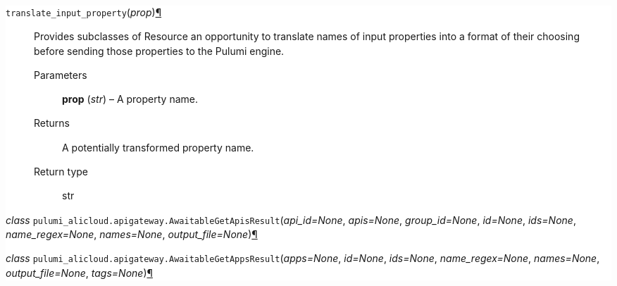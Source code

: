 <dl class="py method">
<dt id="pulumi_alicloud.apigateway.AppAttachment.translate_input_property">
<code class="sig-name descname">translate_input_property</code><span class="sig-paren">(</span><em class="sig-param"><span class="n">prop</span></em><span class="sig-paren">)</span><a class="headerlink" href="#pulumi_alicloud.apigateway.AppAttachment.translate_input_property" title="Permalink to this definition">¶</a></dt>
<dd><p>Provides subclasses of Resource an opportunity to translate names of input properties into
a format of their choosing before sending those properties to the Pulumi engine.</p>
<dl class="field-list simple">
<dt class="field-odd">Parameters</dt>
<dd class="field-odd"><p><strong>prop</strong> (<em>str</em>) – A property name.</p>
</dd>
<dt class="field-even">Returns</dt>
<dd class="field-even"><p>A potentially transformed property name.</p>
</dd>
<dt class="field-odd">Return type</dt>
<dd class="field-odd"><p>str</p>
</dd>
</dl>
</dd></dl>

</dd></dl>

<dl class="py class">
<dt id="pulumi_alicloud.apigateway.AwaitableGetApisResult">
<em class="property">class </em><code class="sig-prename descclassname">pulumi_alicloud.apigateway.</code><code class="sig-name descname">AwaitableGetApisResult</code><span class="sig-paren">(</span><em class="sig-param"><span class="n">api_id</span><span class="o">=</span><span class="default_value">None</span></em>, <em class="sig-param"><span class="n">apis</span><span class="o">=</span><span class="default_value">None</span></em>, <em class="sig-param"><span class="n">group_id</span><span class="o">=</span><span class="default_value">None</span></em>, <em class="sig-param"><span class="n">id</span><span class="o">=</span><span class="default_value">None</span></em>, <em class="sig-param"><span class="n">ids</span><span class="o">=</span><span class="default_value">None</span></em>, <em class="sig-param"><span class="n">name_regex</span><span class="o">=</span><span class="default_value">None</span></em>, <em class="sig-param"><span class="n">names</span><span class="o">=</span><span class="default_value">None</span></em>, <em class="sig-param"><span class="n">output_file</span><span class="o">=</span><span class="default_value">None</span></em><span class="sig-paren">)</span><a class="headerlink" href="#pulumi_alicloud.apigateway.AwaitableGetApisResult" title="Permalink to this definition">¶</a></dt>
<dd></dd></dl>

<dl class="py class">
<dt id="pulumi_alicloud.apigateway.AwaitableGetAppsResult">
<em class="property">class </em><code class="sig-prename descclassname">pulumi_alicloud.apigateway.</code><code class="sig-name descname">AwaitableGetAppsResult</code><span class="sig-paren">(</span><em class="sig-param"><span class="n">apps</span><span class="o">=</span><span class="default_value">None</span></em>, <em class="sig-param"><span class="n">id</span><span class="o">=</span><span class="default_value">None</span></em>, <em class="sig-param"><span class="n">ids</span><span class="o">=</span><span class="default_value">None</span></em>, <em class="sig-param"><span class="n">name_regex</span><span class="o">=</span><span class="default_value">None</span></em>, <em class="sig-param"><span class="n">names</span><span class="o">=</span><span class="default_value">None</span></em>, <em class="sig-param"><span class="n">output_file</span><span class="o">=</span><span class="default_value">None</span></em>, <em class="sig-param"><span class="n">tags</span><span class="o">=</span><span class="default_value">None</span></em><span class="sig-paren">)</span><a class="headerlink" href="#pulumi_alicloud.apigateway.AwaitableGetAppsResult" title="Permalink to this definition">¶</a></dt>
<dd></dd></dl>
